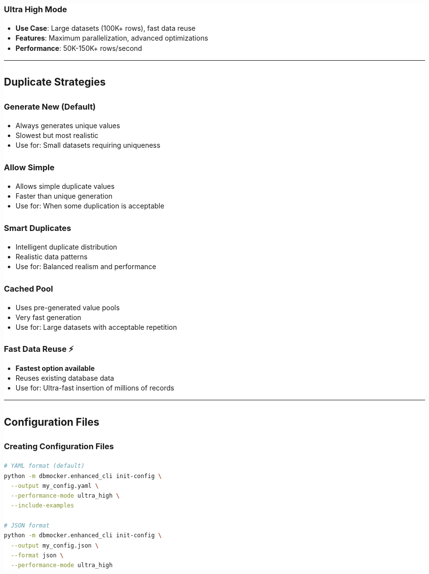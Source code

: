 ### Ultra High Mode

-   **Use Case**: Large datasets (100K+ rows), fast data reuse
-   **Features**: Maximum parallelization, advanced optimizations
-   **Performance**: 50K-150K+ rows/second

---

## Duplicate Strategies

### Generate New (Default)

-   Always generates unique values
-   Slowest but most realistic
-   Use for: Small datasets requiring uniqueness

### Allow Simple

-   Allows simple duplicate values
-   Faster than unique generation
-   Use for: When some duplication is acceptable

### Smart Duplicates

-   Intelligent duplicate distribution
-   Realistic data patterns
-   Use for: Balanced realism and performance

### Cached Pool

-   Uses pre-generated value pools
-   Very fast generation
-   Use for: Large datasets with acceptable repetition

### Fast Data Reuse ⚡

-   **Fastest option available**
-   Reuses existing database data
-   Use for: Ultra-fast insertion of millions of records

---

## Configuration Files

### Creating Configuration Files

```bash
# YAML format (default)
python -m dbmocker.enhanced_cli init-config \
  --output my_config.yaml \
  --performance-mode ultra_high \
  --include-examples

# JSON format
python -m dbmocker.enhanced_cli init-config \
  --output my_config.json \
  --format json \
  --performance-mode ultra_high
```
